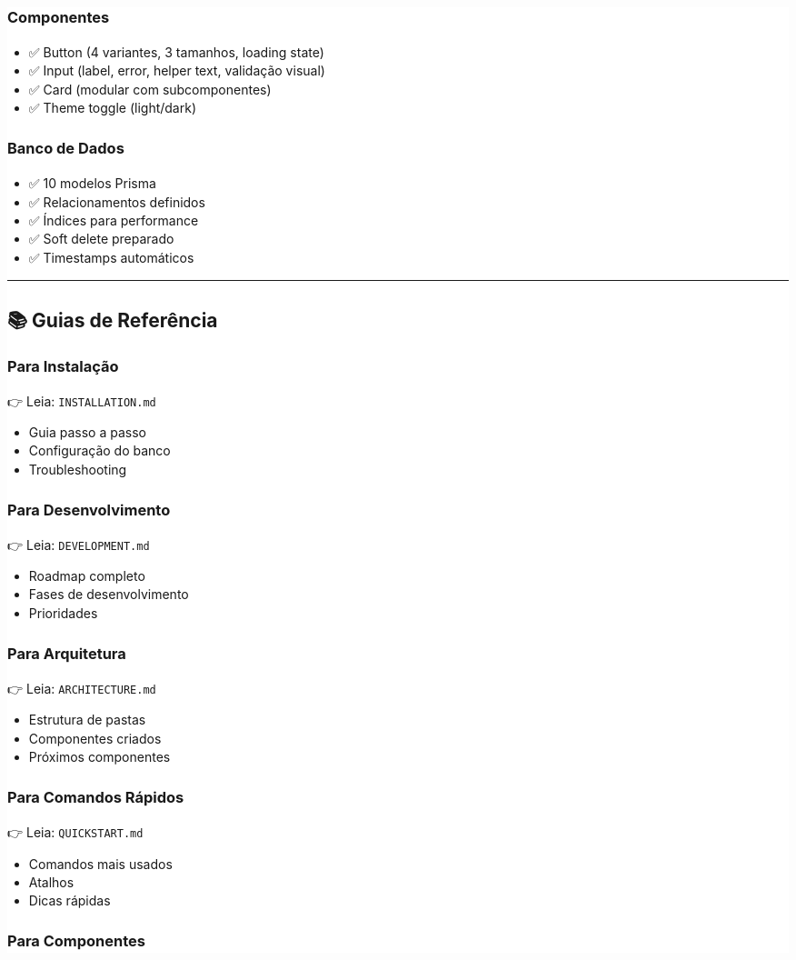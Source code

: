 ### Componentes

- ✅ Button (4 variantes, 3 tamanhos, loading state)
- ✅ Input (label, error, helper text, validação visual)
- ✅ Card (modular com subcomponentes)
- ✅ Theme toggle (light/dark)

### Banco de Dados

- ✅ 10 modelos Prisma
- ✅ Relacionamentos definidos
- ✅ Índices para performance
- ✅ Soft delete preparado
- ✅ Timestamps automáticos

---

## 📚 Guias de Referência

### Para Instalação

👉 Leia: `INSTALLATION.md`

- Guia passo a passo
- Configuração do banco
- Troubleshooting

### Para Desenvolvimento

👉 Leia: `DEVELOPMENT.md`

- Roadmap completo
- Fases de desenvolvimento
- Prioridades

### Para Arquitetura

👉 Leia: `ARCHITECTURE.md`

- Estrutura de pastas
- Componentes criados
- Próximos componentes

### Para Comandos Rápidos

👉 Leia: `QUICKSTART.md`

- Comandos mais usados
- Atalhos
- Dicas rápidas

### Para Componentes
